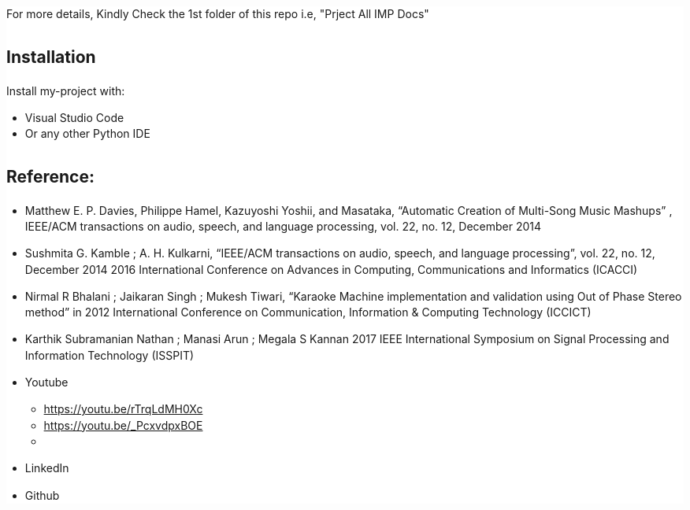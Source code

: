 For more details,
Kindly Check the 1st folder of this repo i.e, "Prject All IMP Docs"

## Installation

Install my-project with:
- Visual Studio Code
- Or any other Python IDE 

## Reference:

- Matthew E. P. Davies, Philippe Hamel, Kazuyoshi Yoshii, and Masataka, “Automatic Creation of Multi-Song Music Mashups” , 
  IEEE/ACM transactions on audio, speech, and language processing, vol. 22, no. 12, December 2014

- Sushmita G. Kamble ; A. H. Kulkarni, “IEEE/ACM transactions on audio, speech, and language processing”,
  vol. 22, no. 12, December 2014 2016 International Conference on Advances in Computing, 
  Communications and Informatics (ICACCI)

- Nirmal R Bhalani ; Jaikaran Singh ; Mukesh Tiwari,
  “Karaoke Machine implementation and validation using Out of Phase Stereo method”
  in 2012 International Conference on Communication, Information & Computing Technology (ICCICT)  

- Karthik Subramanian Nathan ; Manasi Arun ; Megala S Kannan 2017 IEEE International Symposium on Signal Processing and
  Information Technology (ISSPIT)  

- Youtube
   - https://youtu.be/rTrqLdMH0Xc
   - https://youtu.be/_PcxvdpxBOE
   - 
- LinkedIn 

- Github 

